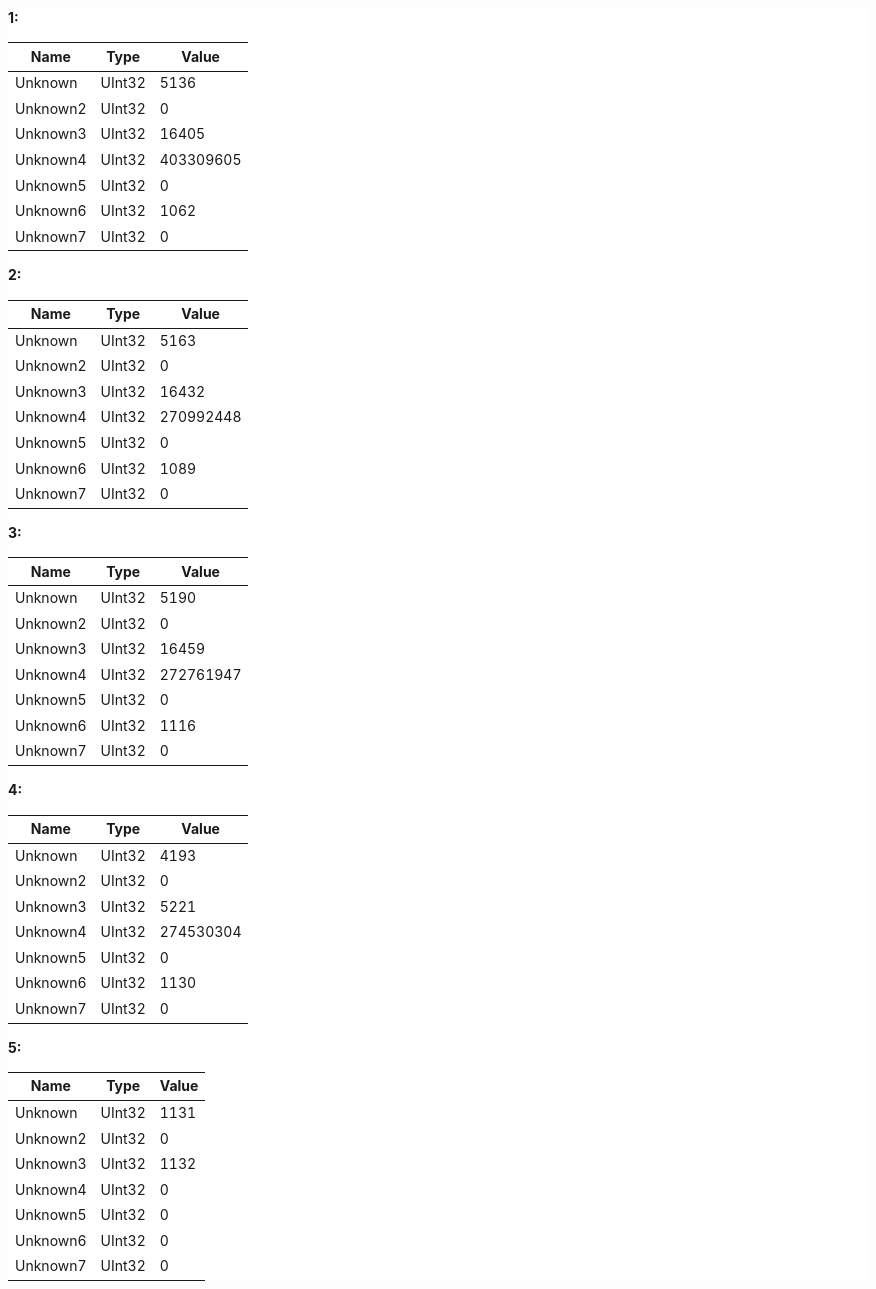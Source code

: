 
**1:**

Name	| Type	| Value
---	|---	|---	|
Unknown	|UInt32	|5136
Unknown2	|UInt32	|0
Unknown3	|UInt32	|16405
Unknown4	|UInt32	|403309605
Unknown5	|UInt32	|0
Unknown6	|UInt32	|1062
Unknown7	|UInt32	|0


**2:**

Name	| Type	| Value
---	|---	|---	|
Unknown	|UInt32	|5163
Unknown2	|UInt32	|0
Unknown3	|UInt32	|16432
Unknown4	|UInt32	|270992448
Unknown5	|UInt32	|0
Unknown6	|UInt32	|1089
Unknown7	|UInt32	|0


**3:**

Name	| Type	| Value
---	|---	|---	|
Unknown	|UInt32	|5190
Unknown2	|UInt32	|0
Unknown3	|UInt32	|16459
Unknown4	|UInt32	|272761947
Unknown5	|UInt32	|0
Unknown6	|UInt32	|1116
Unknown7	|UInt32	|0


**4:**

Name	| Type	| Value
---	|---	|---	|
Unknown	|UInt32	|4193
Unknown2	|UInt32	|0
Unknown3	|UInt32	|5221
Unknown4	|UInt32	|274530304
Unknown5	|UInt32	|0
Unknown6	|UInt32	|1130
Unknown7	|UInt32	|0


**5:**

Name	| Type	| Value
---	|---	|---	|
Unknown	|UInt32	|1131
Unknown2	|UInt32	|0
Unknown3	|UInt32	|1132
Unknown4	|UInt32	|0
Unknown5	|UInt32	|0
Unknown6	|UInt32	|0
Unknown7	|UInt32	|0
